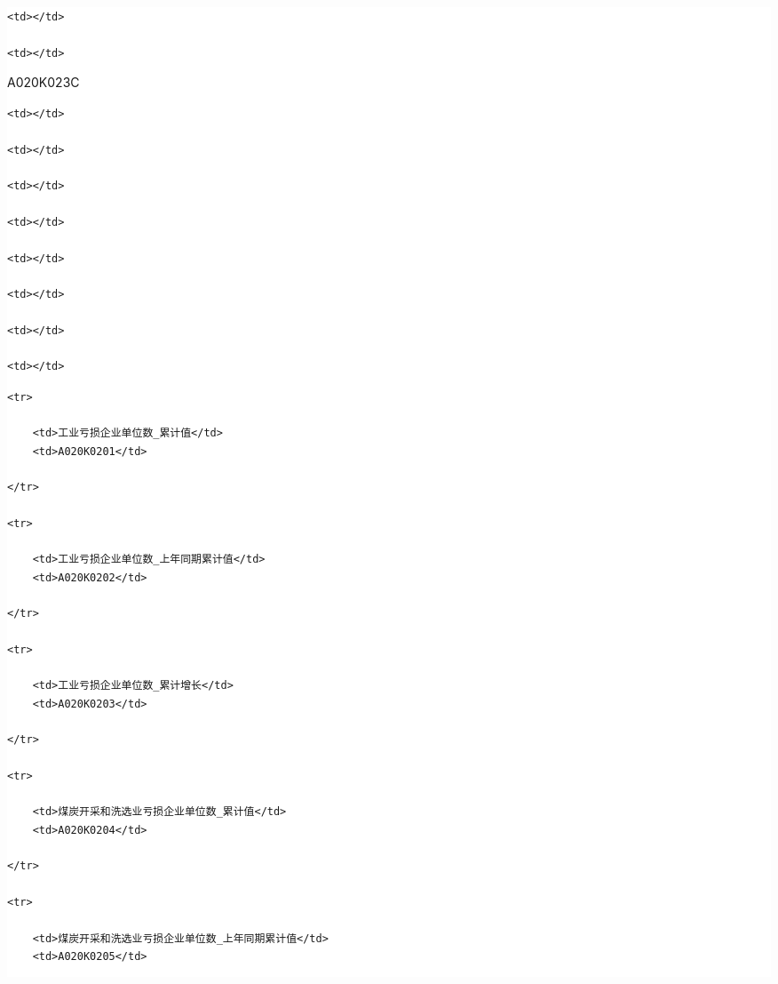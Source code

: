     <td></td>
    
    <td></td>
    

</tr>

<tr>
    <td>A020K023C</td>
    
    <td></td>
    
    <td></td>
    
    <td></td>
    
    <td></td>
    
    <td></td>
    
    <td></td>
    
    <td></td>
    
    <td></td>
    

</tr>


</table>

<table>
    
    <tr>

        <td>工业亏损企业单位数_累计值</td>
        <td>A020K0201</td>

    </tr>
    
    <tr>

        <td>工业亏损企业单位数_上年同期累计值</td>
        <td>A020K0202</td>

    </tr>
    
    <tr>

        <td>工业亏损企业单位数_累计增长</td>
        <td>A020K0203</td>

    </tr>
    
    <tr>

        <td>煤炭开采和洗选业亏损企业单位数_累计值</td>
        <td>A020K0204</td>

    </tr>
    
    <tr>

        <td>煤炭开采和洗选业亏损企业单位数_上年同期累计值</td>
        <td>A020K0205</td>

